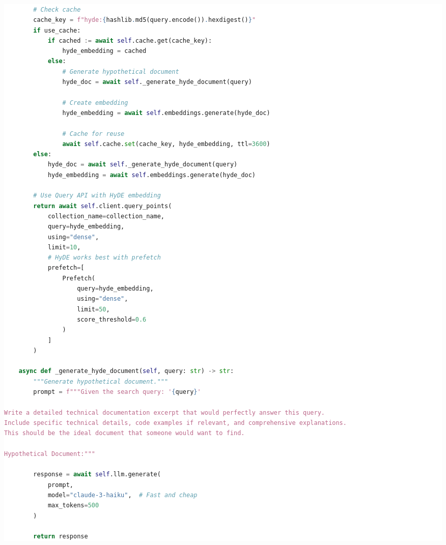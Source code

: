 ```python
        # Check cache
        cache_key = f"hyde:{hashlib.md5(query.encode()).hexdigest()}"
        if use_cache:
            if cached := await self.cache.get(cache_key):
                hyde_embedding = cached
            else:
                # Generate hypothetical document
                hyde_doc = await self._generate_hyde_document(query)
                
                # Create embedding
                hyde_embedding = await self.embeddings.generate(hyde_doc)
                
                # Cache for reuse
                await self.cache.set(cache_key, hyde_embedding, ttl=3600)
        else:
            hyde_doc = await self._generate_hyde_document(query)
            hyde_embedding = await self.embeddings.generate(hyde_doc)
        
        # Use Query API with HyDE embedding
        return await self.client.query_points(
            collection_name=collection_name,
            query=hyde_embedding,
            using="dense",
            limit=10,
            # HyDE works best with prefetch
            prefetch=[
                Prefetch(
                    query=hyde_embedding,
                    using="dense",
                    limit=50,
                    score_threshold=0.6
                )
            ]
        )
    
    async def _generate_hyde_document(self, query: str) -> str:
        """Generate hypothetical document."""
        prompt = f"""Given the search query: '{query}'
        
Write a detailed technical documentation excerpt that would perfectly answer this query.
Include specific technical details, code examples if relevant, and comprehensive explanations.
This should be the ideal document that someone would want to find.

Hypothetical Document:"""
        
        response = await self.llm.generate(
            prompt,
            model="claude-3-haiku",  # Fast and cheap
            max_tokens=500
        )
        
        return response
```
